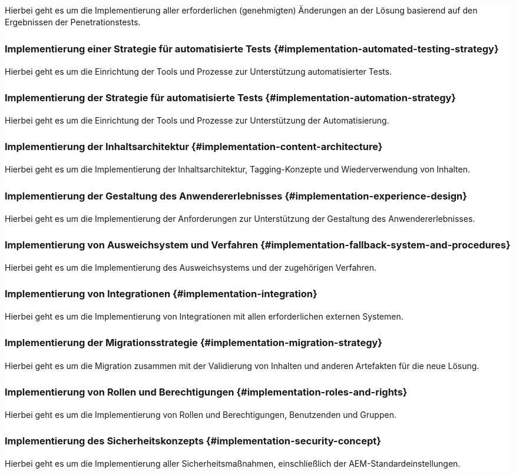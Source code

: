Hierbei geht es um die Implementierung aller erforderlichen (genehmigten) Änderungen an der Lösung basierend auf den Ergebnissen der Penetrationstests.

### Implementierung einer Strategie für automatisierte Tests {#implementation-automated-testing-strategy}

Hierbei geht es um die Einrichtung der Tools und Prozesse zur Unterstützung automatisierter Tests.

### Implementierung der Strategie für automatisierte Tests {#implementation-automation-strategy}

Hierbei geht es um die Einrichtung der Tools und Prozesse zur Unterstützung der Automatisierung.

### Implementierung der Inhaltsarchitektur {#implementation-content-architecture}

Hierbei geht es um die Implementierung der Inhaltsarchitektur, Tagging-Konzepte und Wiederverwendung von Inhalten.

### Implementierung der Gestaltung des Anwendererlebnisses {#implementation-experience-design}

Hierbei geht es um die Implementierung der Anforderungen zur Unterstützung der Gestaltung des Anwendererlebnisses.

### Implementierung von Ausweichsystem und Verfahren {#implementation-fallback-system-and-procedures}

Hierbei geht es um die Implementierung des Ausweichsystems und der zugehörigen Verfahren.

### Implementierung von Integrationen {#implementation-integration}

Hierbei geht es um die Implementierung von Integrationen mit allen erforderlichen externen Systemen.

### Implementierung der Migrationsstrategie {#implementation-migration-strategy}

Hierbei geht es um die Migration zusammen mit der Validierung von Inhalten und anderen Artefakten für die neue Lösung.

### Implementierung von Rollen und Berechtigungen {#implementation-roles-and-rights}

Hierbei geht es um die Implementierung von Rollen und Berechtigungen, Benutzenden und Gruppen.

### Implementierung des Sicherheitskonzepts {#implementation-security-concept}

Hierbei geht es um die Implementierung aller Sicherheitsmaßnahmen, einschließlich der AEM-Standardeinstellungen.

